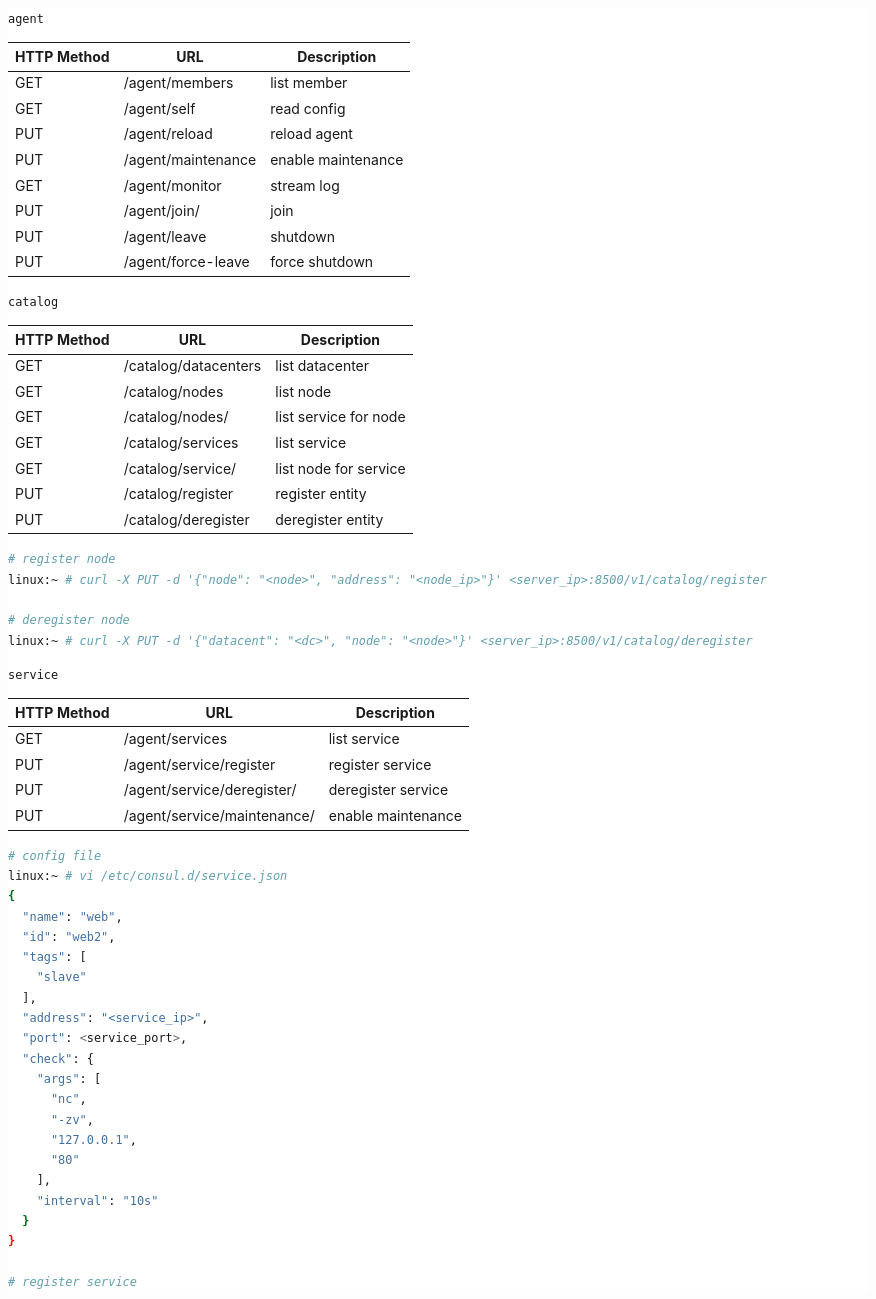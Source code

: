 `agent`

HTTP Method   | URL                     | Description
---           | ---                     | ---
GET           | /agent/members          | list member
GET           | /agent/self             | read config
PUT           | /agent/reload           | reload agent
PUT           | /agent/maintenance      | enable maintenance
GET           | /agent/monitor          | stream log
PUT           | /agent/join/<address>   | join
PUT           | /agent/leave            | shutdown
PUT           | /agent/force-leave      | force shutdown

`catalog`

HTTP Method   | URL                         | Description
---           | ---                         | ---
GET           | /catalog/datacenters        | list datacenter
GET           | /catalog/nodes              | list node
GET           | /catalog/nodes/<node>       | list service for node
GET           | /catalog/services           | list service
GET           | /catalog/service/<service>  | list node for service
PUT           | /catalog/register           | register entity
PUT           | /catalog/deregister         | deregister entity

```bash
# register node
linux:~ # curl -X PUT -d '{"node": "<node>", "address": "<node_ip>"}' <server_ip>:8500/v1/catalog/register

# deregister node
linux:~ # curl -X PUT -d '{"datacent": "<dc>", "node": "<node>"}' <server_ip>:8500/v1/catalog/deregister
```

`service`

HTTP Method   | URL                                   | Description
---           | ---                                   | ---
GET           | /agent/services                       | list service
PUT           | /agent/service/register               | register service
PUT           | /agent/service/deregister/<service>   | deregister service
PUT           | /agent/service/maintenance/<service>  | enable maintenance


```bash
# config file
linux:~ # vi /etc/consul.d/service.json 
{
  "name": "web",
  "id": "web2",
  "tags": [
    "slave"
  ],
  "address": "<service_ip>",
  "port": <service_port>,
  "check": {
    "args": [
      "nc",
      "-zv",
      "127.0.0.1",
      "80"
    ],
    "interval": "10s"
  }
}

# register service
```